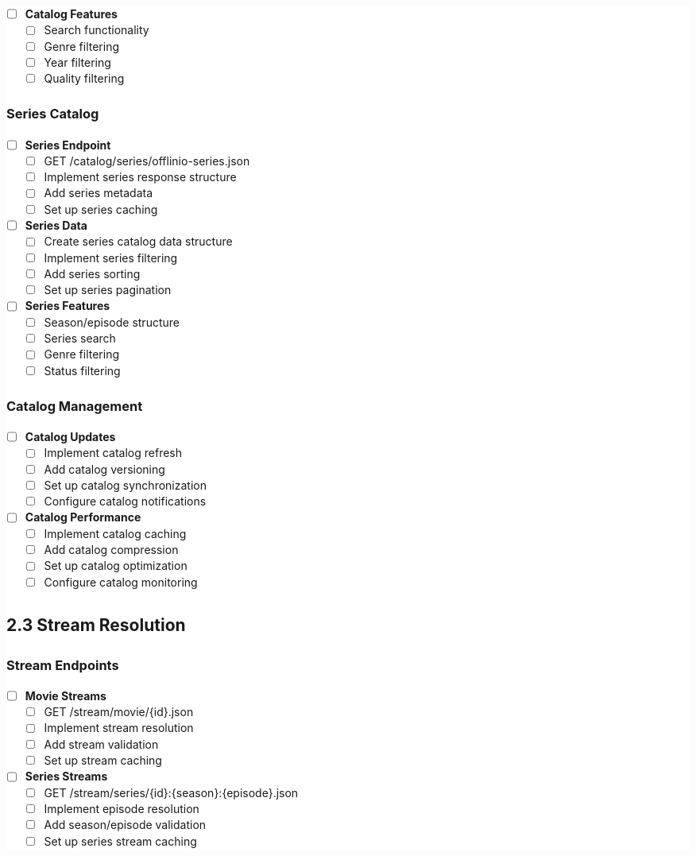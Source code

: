 - [ ] **Catalog Features**
  - [ ] Search functionality
  - [ ] Genre filtering
  - [ ] Year filtering
  - [ ] Quality filtering

### Series Catalog
- [ ] **Series Endpoint**
  - [ ] GET /catalog/series/offlinio-series.json
  - [ ] Implement series response structure
  - [ ] Add series metadata
  - [ ] Set up series caching

- [ ] **Series Data**
  - [ ] Create series catalog data structure
  - [ ] Implement series filtering
  - [ ] Add series sorting
  - [ ] Set up series pagination

- [ ] **Series Features**
  - [ ] Season/episode structure
  - [ ] Series search
  - [ ] Genre filtering
  - [ ] Status filtering

### Catalog Management
- [ ] **Catalog Updates**
  - [ ] Implement catalog refresh
  - [ ] Add catalog versioning
  - [ ] Set up catalog synchronization
  - [ ] Configure catalog notifications

- [ ] **Catalog Performance**
  - [ ] Implement catalog caching
  - [ ] Add catalog compression
  - [ ] Set up catalog optimization
  - [ ] Configure catalog monitoring

## 2.3 Stream Resolution

### Stream Endpoints
- [ ] **Movie Streams**
  - [ ] GET /stream/movie/{id}.json
  - [ ] Implement stream resolution
  - [ ] Add stream validation
  - [ ] Set up stream caching

- [ ] **Series Streams**
  - [ ] GET /stream/series/{id}:{season}:{episode}.json
  - [ ] Implement episode resolution
  - [ ] Add season/episode validation
  - [ ] Set up series stream caching
